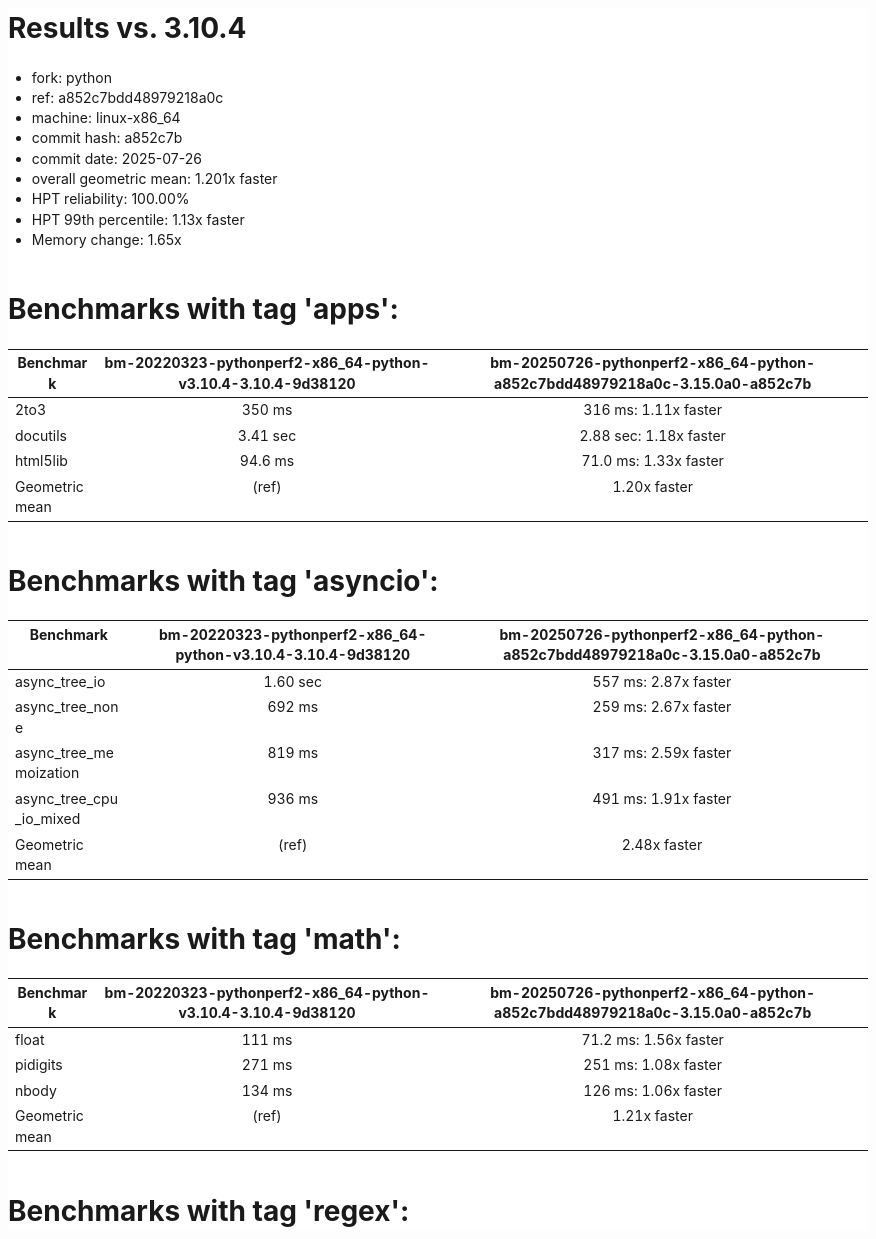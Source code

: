 # Results vs. 3.10.4

- fork: python
- ref: a852c7bdd48979218a0c
- machine: linux-x86_64
- commit hash: a852c7b
- commit date: 2025-07-26
- overall geometric mean: 1.201x faster
- HPT reliability: 100.00%
- HPT 99th percentile: 1.13x faster
- Memory change: 1.65x

Benchmarks with tag 'apps':
===========================

| Benchmark      | bm-20220323-pythonperf2-x86_64-python-v3.10.4-3.10.4-9d38120 | bm-20250726-pythonperf2-x86_64-python-a852c7bdd48979218a0c-3.15.0a0-a852c7b |
|----------------|:------------------------------------------------------------:|:---------------------------------------------------------------------------:|
| 2to3           | 350 ms                                                       | 316 ms: 1.11x faster                                                        |
| docutils       | 3.41 sec                                                     | 2.88 sec: 1.18x faster                                                      |
| html5lib       | 94.6 ms                                                      | 71.0 ms: 1.33x faster                                                       |
| Geometric mean | (ref)                                                        | 1.20x faster                                                                |

Benchmarks with tag 'asyncio':
==============================

| Benchmark               | bm-20220323-pythonperf2-x86_64-python-v3.10.4-3.10.4-9d38120 | bm-20250726-pythonperf2-x86_64-python-a852c7bdd48979218a0c-3.15.0a0-a852c7b |
|-------------------------|:------------------------------------------------------------:|:---------------------------------------------------------------------------:|
| async_tree_io           | 1.60 sec                                                     | 557 ms: 2.87x faster                                                        |
| async_tree_none         | 692 ms                                                       | 259 ms: 2.67x faster                                                        |
| async_tree_memoization  | 819 ms                                                       | 317 ms: 2.59x faster                                                        |
| async_tree_cpu_io_mixed | 936 ms                                                       | 491 ms: 1.91x faster                                                        |
| Geometric mean          | (ref)                                                        | 2.48x faster                                                                |

Benchmarks with tag 'math':
===========================

| Benchmark      | bm-20220323-pythonperf2-x86_64-python-v3.10.4-3.10.4-9d38120 | bm-20250726-pythonperf2-x86_64-python-a852c7bdd48979218a0c-3.15.0a0-a852c7b |
|----------------|:------------------------------------------------------------:|:---------------------------------------------------------------------------:|
| float          | 111 ms                                                       | 71.2 ms: 1.56x faster                                                       |
| pidigits       | 271 ms                                                       | 251 ms: 1.08x faster                                                        |
| nbody          | 134 ms                                                       | 126 ms: 1.06x faster                                                        |
| Geometric mean | (ref)                                                        | 1.21x faster                                                                |

Benchmarks with tag 'regex':
============================

